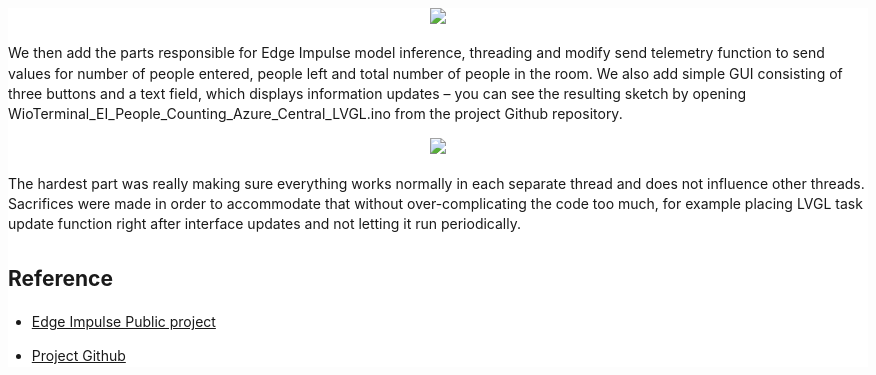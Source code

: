 <div align=center><img width = 600 src="https://files.seeedstudio.com/wiki/Wio-Terminal-TinyML-EI-4/azure2.jpeg"/></div> 

We then add the parts responsible for Edge Impulse model inference,  threading and modify send telemetry function to send values for number of people entered, people left and total number of people in the room.  We also add simple GUI consisting of three buttons and a text field,  which displays  information updates – you can see the resulting sketch by opening WioTerminal_EI_People_Counting_Azure_Central_LVGL.ino from the project Github repository.

<div align=center><img width = 600 src="https://files.seeedstudio.com/wiki/Wio-Terminal-TinyML-EI-4/test2.gif"/></div> 

The hardest part was really making sure everything works normally in each separate thread and does not  influence other threads. Sacrifices were made in order to accommodate that without over-complicating the  code too much, for example placing LVGL task update function right after interface updates and not letting it run periodically.

## Reference

- [Edge Impulse Public project](https://studio.edgeimpulse.com/public/18808/latest)

- [Project Github](https://github.com/Seeed-Studio/Seeed_Arduino_Sketchbook/tree/master/examples/WioTerminal_TinyML_3_People_Counting)